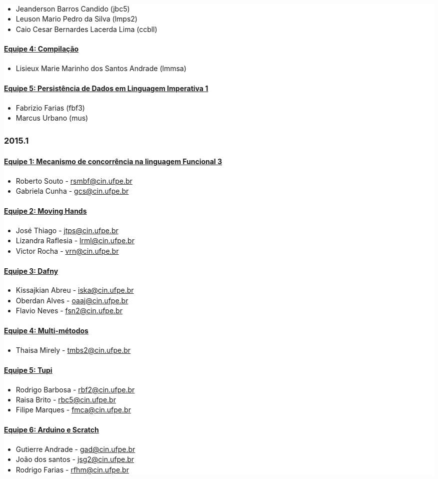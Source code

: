 * Jeanderson Barros Candido (jbc5)
* Leuson Mario Pedro da Silva (lmps2)
* Caio Cesar Bernardes Lacerda Lima (ccbll)

#### [Equipe 4: Compilação](https://sites.google.com/a/cin.ufpe.br/plp20161/)

* Lisieux Marie Marinho dos Santos Andrade (lmmsa)

#### [Equipe 5: Persistência de Dados em Linguagem Imperativa 1](https://sites.google.com/a/cin.ufpe.br/mf/)

* Fabrizio Farias (fbf3)
* Marcus Urbano (mus)

### 2015.1

#### [Equipe 1: Mecanismo de concorrência na linguagem Funcional 3](http://www.cin.ufpe.br/~rsmbf/PLP/index.html)

* Roberto Souto - rsmbf@cin.ufpe.br
* Gabriela Cunha - gcs@cin.ufpe.br

#### [Equipe 2: Moving Hands](https://sites.google.com/a/cin.ufpe.br/plp_2015-1_moving-hands/)

* José Thiago - jtps@cin.ufpe.br
* Lizandra Raflesia - lrml@cin.ufpe.br
* Victor Rocha - vrn@cin.ufpe.br

#### [Equipe 3: Dafny](https://sites.google.com/site/equipeprojetoin1007201501/)

* Kissajkian Abreu - iska@cin.ufpe.br
* Oberdan Alves - oaaj@cin.ufpe.br
* Flavio Neves - fsn2@cin.ufpe.br

#### [Equipe 4: Multi-métodos](https://sites.google.com/site/thaisamirelysimplelang/home)

* Thaisa Mirely - tmbs2@cin.ufpe.br

#### [Equipe 5: Tupi](https://github.com/fmca/Tupi)

* Rodrigo Barbosa - rbf2@cin.ufpe.br
* Raisa Brito - rbc5@cin.ufpe.br
* Filipe Marques - fmca@cin.ufpe.br

#### [Equipe 6: Arduino e Scratch](https://sites.google.com/site/projetoscratchcin/)

* Gutierre Andrade - gad@cin.ufpe.br
* João dos santos - jsg2@cin.ufpe.br
* Rodrigo Farias - rfhm@cin.ufpe.br

